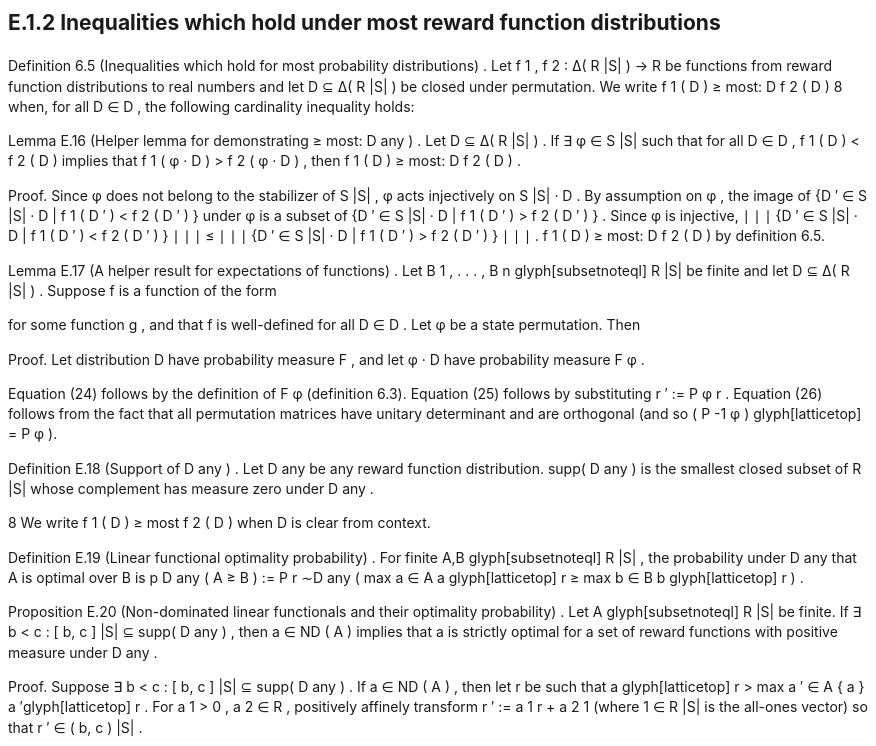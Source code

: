 ## E.1.2 Inequalities which hold under most reward function distributions

Definition 6.5 (Inequalities which hold for most probability distributions) . Let f 1 , f 2 : ∆( R |S| ) → R be functions from reward function distributions to real numbers and let D ⊆ ∆( R |S| ) be closed under permutation. We write f 1 ( D ) ≥ most: D f 2 ( D ) 8 when, for all D ∈ D , the following cardinality inequality holds:



Lemma E.16 (Helper lemma for demonstrating ≥ most: D any ) . Let D ⊆ ∆( R |S| ) . If ∃ φ ∈ S |S| such that for all D ∈ D , f 1 ( D ) &lt; f 2 ( D ) implies that f 1 ( φ · D ) &gt; f 2 ( φ · D ) , then f 1 ( D ) ≥ most: D f 2 ( D ) .

Proof. Since φ does not belong to the stabilizer of S |S| , φ acts injectively on S |S| · D . By assumption on φ , the image of {D ′ ∈ S |S| · D | f 1 ( D ′ ) &lt; f 2 ( D ′ ) } under φ is a subset of {D ′ ∈ S |S| · D | f 1 ( D ′ ) &gt; f 2 ( D ′ ) } . Since φ is injective, ∣ ∣ ∣ {D ′ ∈ S |S| · D | f 1 ( D ′ ) &lt; f 2 ( D ′ ) } ∣ ∣ ∣ ≤ ∣ ∣ ∣ {D ′ ∈ S |S| · D | f 1 ( D ′ ) &gt; f 2 ( D ′ ) } ∣ ∣ ∣ . f 1 ( D ) ≥ most: D f 2 ( D ) by definition 6.5.

Lemma E.17 (A helper result for expectations of functions) . Let B 1 , . . . , B n glyph[subsetnoteql] R |S| be finite and let D ⊆ ∆( R |S| ) . Suppose f is a function of the form



for some function g , and that f is well-defined for all D ∈ D . Let φ be a state permutation. Then



Proof. Let distribution D have probability measure F , and let φ · D have probability measure F φ .

















Equation (24) follows by the definition of F φ (definition 6.3). Equation (25) follows by substituting r ′ := P φ r . Equation (26) follows from the fact that all permutation matrices have unitary determinant and are orthogonal (and so ( P -1 φ ) glyph[latticetop] = P φ ).

Definition E.18 (Support of D any ) . Let D any be any reward function distribution. supp( D any ) is the smallest closed subset of R |S| whose complement has measure zero under D any .

8 We write f 1 ( D ) ≥ most f 2 ( D ) when D is clear from context.

Definition E.19 (Linear functional optimality probability) . For finite A,B glyph[subsetnoteql] R |S| , the probability under D any that A is optimal over B is p D any ( A ≥ B ) := P r ∼D any ( max a ∈ A a glyph[latticetop] r ≥ max b ∈ B b glyph[latticetop] r ) .

Proposition E.20 (Non-dominated linear functionals and their optimality probability) . Let A glyph[subsetnoteql] R |S| be finite. If ∃ b &lt; c : [ b, c ] |S| ⊆ supp( D any ) , then a ∈ ND ( A ) implies that a is strictly optimal for a set of reward functions with positive measure under D any .

Proof. Suppose ∃ b &lt; c : [ b, c ] |S| ⊆ supp( D any ) . If a ∈ ND ( A ) , then let r be such that a glyph[latticetop] r &gt; max a ′ ∈ A \{ a } a ′glyph[latticetop] r . For a 1 &gt; 0 , a 2 ∈ R , positively affinely transform r ′ := a 1 r + a 2 1 (where 1 ∈ R |S| is the all-ones vector) so that r ′ ∈ ( b, c ) |S| .

